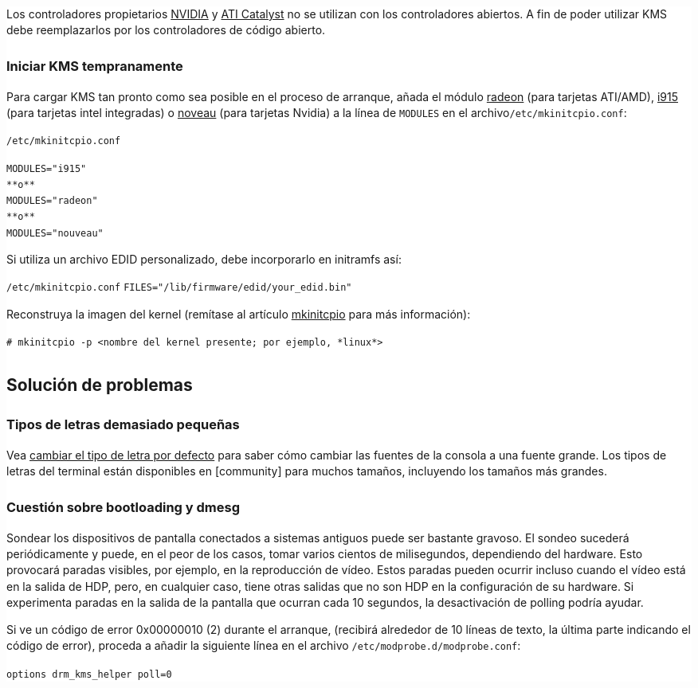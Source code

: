 Los controladores propietarios [NVIDIA](/index.php/NVIDIA_(Espa%C3%B1ol) "NVIDIA (Español)") y [ATI Catalyst](/index.php/ATI_Catalyst_(Espa%C3%B1ol) "ATI Catalyst (Español)") no se utilizan con los controladores abiertos. A fin de poder utilizar KMS debe reemplazarlos por los controladores de código abierto.

### Iniciar KMS tempranamente

Para cargar KMS tan pronto como sea posible en el proceso de arranque, añada el módulo [radeon](/index.php/Radeon "Radeon") (para tarjetas ATI/AMD), [i915](/index.php/Intel "Intel") (para tarjetas intel integradas) o [noveau](/index.php/Nouveau_(Espa%C3%B1ol) "Nouveau (Español)") (para tarjetas Nvidia) a la línea de `MODULES` en el archivo`/etc/mkinitcpio.conf`:

 `/etc/mkinitcpio.conf` 
```
MODULES="i915"
**o**
MODULES="radeon"
**o**
MODULES="nouveau"
```

Si utiliza un archivo EDID personalizado, debe incorporarlo en initramfs así:

 `/etc/mkinitcpio.conf`  `FILES="/lib/firmware/edid/your_edid.bin"` 

Reconstruya la imagen del kernel (remítase al artículo [mkinitcpio](/index.php/Mkinitcpio_(Espa%C3%B1ol) "Mkinitcpio (Español)") para más información):

 `# mkinitcpio -p <nombre del kernel presente; por ejemplo, *linux*>` 

## Solución de problemas

### Tipos de letras demasiado pequeñas

Vea [cambiar el tipo de letra por defecto](/index.php/Fonts#Changing_the_default_font "Fonts") para saber cómo cambiar las fuentes de la consola a una fuente grande. Los tipos de letras del terminal están disponibles en [community] para muchos tamaños, incluyendo los tamaños más grandes.

### Cuestión sobre bootloading y dmesg

Sondear los dispositivos de pantalla conectados a sistemas antiguos puede ser bastante gravoso. El sondeo sucederá periódicamente y puede, en el peor de los casos, tomar varios cientos de milisegundos, dependiendo del hardware. Esto provocará paradas visibles, por ejemplo, en la reproducción de vídeo. Estos paradas pueden ocurrir incluso cuando el vídeo está en la salida de HDP, pero, en cualquier caso, tiene otras salidas que no son HDP en la configuración de su hardware. Si experimenta paradas en la salida de la pantalla que ocurran cada 10 segundos, la desactivación de polling podría ayudar.

Si ve un código de error 0x00000010 (2) durante el arranque, (recibirá alrededor de 10 líneas de texto, la última parte indicando el código de error), proceda a añadir la siguiente línea en el archivo `/etc/modprobe.d/modprobe.conf`:

```
options drm_kms_helper poll=0

```
